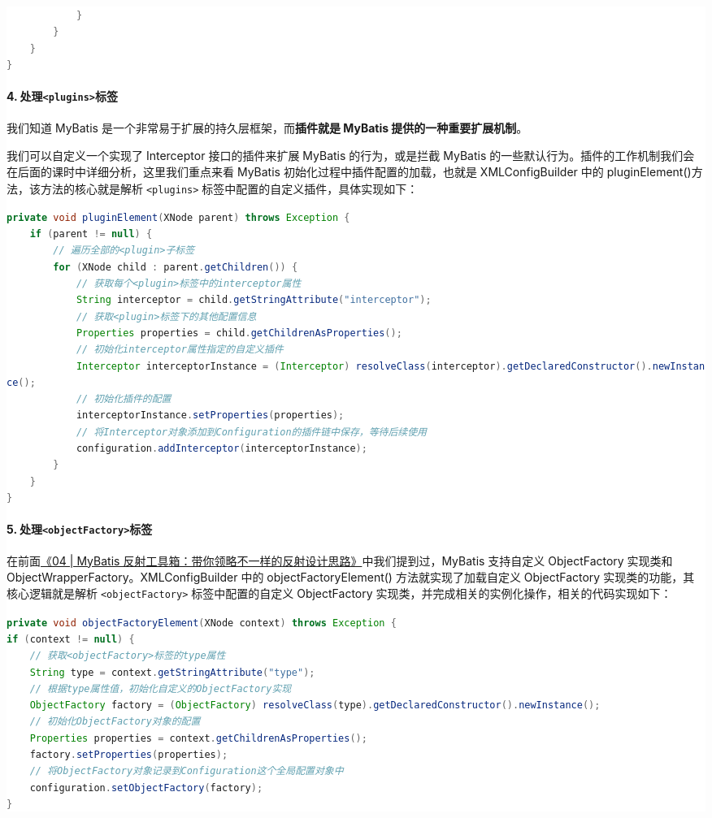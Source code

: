 ```java
            }
        }
    }
}
```

#### 4. 处理`<plugins>`标签

我们知道 MyBatis 是一个非常易于扩展的持久层框架，而**插件就是 MyBatis 提供的一种重要扩展机制**。

我们可以自定义一个实现了 Interceptor 接口的插件来扩展 MyBatis 的行为，或是拦截 MyBatis 的一些默认行为。插件的工作机制我们会在后面的课时中详细分析，这里我们重点来看 MyBatis 初始化过程中插件配置的加载，也就是 XMLConfigBuilder 中的 pluginElement()方法，该方法的核心就是解析 `<plugins>` 标签中配置的自定义插件，具体实现如下：

```java
private void pluginElement(XNode parent) throws Exception {
    if (parent != null) {
        // 遍历全部的<plugin>子标签
        for (XNode child : parent.getChildren()) {
            // 获取每个<plugin>标签中的interceptor属性
            String interceptor = child.getStringAttribute("interceptor");
            // 获取<plugin>标签下的其他配置信息
            Properties properties = child.getChildrenAsProperties();
            // 初始化interceptor属性指定的自定义插件
            Interceptor interceptorInstance = (Interceptor) resolveClass(interceptor).getDeclaredConstructor().newInstance();
            // 初始化插件的配置
            interceptorInstance.setProperties(properties);
            // 将Interceptor对象添加到Configuration的插件链中保存，等待后续使用
            configuration.addInterceptor(interceptorInstance);
        }
    }
}
```

#### 5. 处理`<objectFactory>`标签

在前面[《04 \| MyBatis 反射工具箱：带你领略不一样的反射设计思路》](https://kaiwu.lagou.com/course/courseInfo.htm?courseId=612&sid=20-h5Url-0&buyFrom=2&pageId=1pz4#/detail/pc?id=6375)中我们提到过，MyBatis 支持自定义 ObjectFactory 实现类和 ObjectWrapperFactory。XMLConfigBuilder 中的 objectFactoryElement() 方法就实现了加载自定义 ObjectFactory 实现类的功能，其核心逻辑就是解析 `<objectFactory>` 标签中配置的自定义 ObjectFactory 实现类，并完成相关的实例化操作，相关的代码实现如下：

```java
private void objectFactoryElement(XNode context) throws Exception {
if (context != null) {
    // 获取<objectFactory>标签的type属性
    String type = context.getStringAttribute("type");
    // 根据type属性值，初始化自定义的ObjectFactory实现
    ObjectFactory factory = (ObjectFactory) resolveClass(type).getDeclaredConstructor().newInstance();
    // 初始化ObjectFactory对象的配置
    Properties properties = context.getChildrenAsProperties();
    factory.setProperties(properties);
    // 将ObjectFactory对象记录到Configuration这个全局配置对象中
    configuration.setObjectFactory(factory);
}
```
